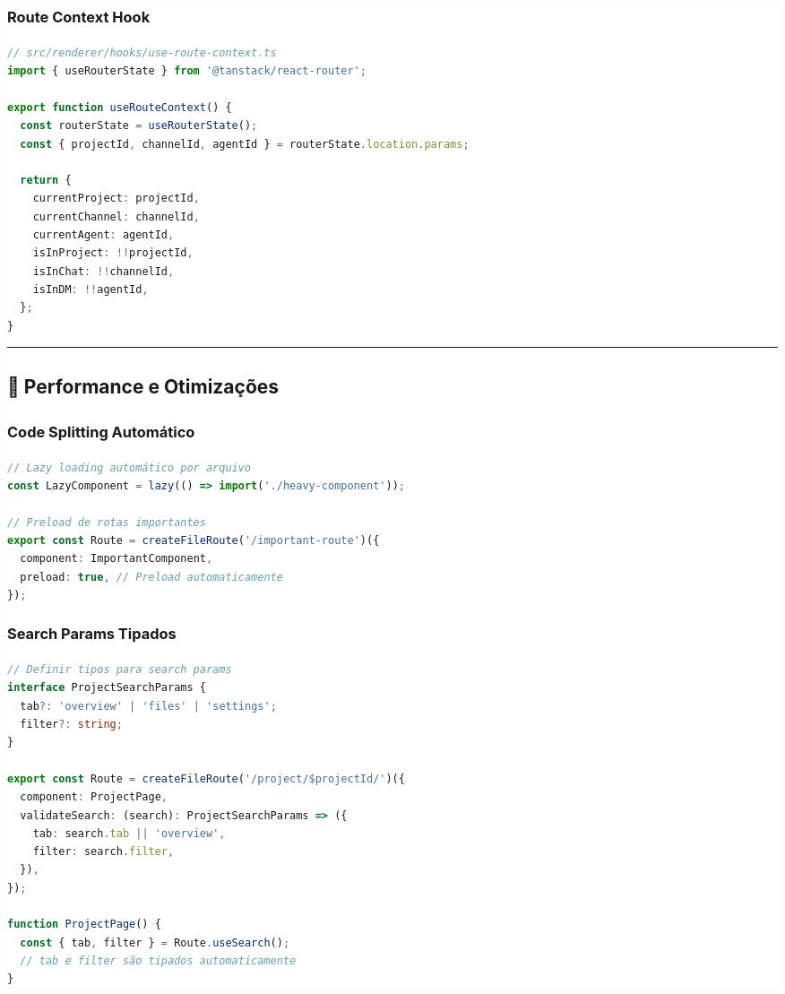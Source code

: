 ### Route Context Hook

```typescript
// src/renderer/hooks/use-route-context.ts
import { useRouterState } from '@tanstack/react-router';

export function useRouteContext() {
  const routerState = useRouterState();
  const { projectId, channelId, agentId } = routerState.location.params;
  
  return {
    currentProject: projectId,
    currentChannel: channelId,
    currentAgent: agentId,
    isInProject: !!projectId,
    isInChat: !!channelId,
    isInDM: !!agentId,
  };
}
```

---

## 🚀 Performance e Otimizações

### Code Splitting Automático

```typescript
// Lazy loading automático por arquivo
const LazyComponent = lazy(() => import('./heavy-component'));

// Preload de rotas importantes
export const Route = createFileRoute('/important-route')({
  component: ImportantComponent,
  preload: true, // Preload automaticamente
});
```

### Search Params Tipados

```typescript
// Definir tipos para search params
interface ProjectSearchParams {
  tab?: 'overview' | 'files' | 'settings';
  filter?: string;
}

export const Route = createFileRoute('/project/$projectId/')({
  component: ProjectPage,
  validateSearch: (search): ProjectSearchParams => ({
    tab: search.tab || 'overview',
    filter: search.filter,
  }),
});

function ProjectPage() {
  const { tab, filter } = Route.useSearch();
  // tab e filter são tipados automaticamente
}
```
